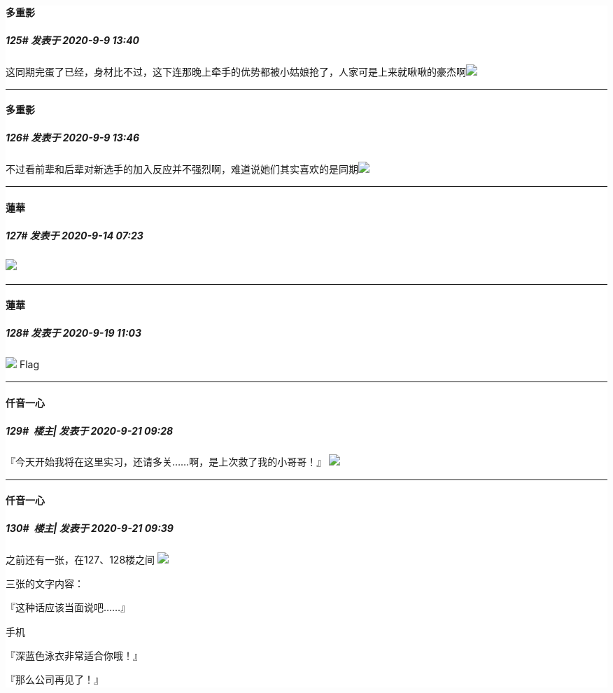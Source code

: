 ####  多重影  
##### 125#       发表于 2020-9-9 13:40

这同期完蛋了已经，身材比不过，这下连那晚上牵手的优势都被小姑娘抢了，人家可是上来就啾啾的豪杰啊<img src="https://static.saraba1st.com/image/smiley/face2017/067.png" referrerpolicy="no-referrer">

*****

####  多重影  
##### 126#       发表于 2020-9-9 13:46

不过看前辈和后辈对新选手的加入反应并不强烈啊，难道说她们其实喜欢的是同期<img src="https://static.saraba1st.com/image/smiley/face2017/065.png" referrerpolicy="no-referrer">

*****

####  蓮華  
##### 127#       发表于 2020-9-14 07:23

<img src="https://i.loli.net/2020/09/14/pCeXSYRsL75v34Q.jpg" referrerpolicy="no-referrer">

*****

####  蓮華  
##### 128#       发表于 2020-9-19 11:03

<img src="https://i.loli.net/2020/09/19/teZIGfMDqTLpPul.jpg" referrerpolicy="no-referrer">
Flag

*****

####  仟音一心  
##### 129#         楼主| 发表于 2020-9-21 09:28

『今天开始我将在这里实习，还请多关……啊，是上次救了我的小哥哥！』
<img src="http://wx1.sinaimg.cn/mw690/0089uRvWgy1gixwnqr20nj30zr1e0af2.jpg" referrerpolicy="no-referrer">

*****

####  仟音一心  
##### 130#         楼主| 发表于 2020-9-21 09:39

之前还有一张，在127、128楼之间
<img src="http://wx1.sinaimg.cn/mw690/0089uRvWgy1giqh0cfncvj31ku1kwn23.jpg" referrerpolicy="no-referrer">

三张的文字内容：

『这种话应该当面说吧……』

手机

『深蓝色泳衣非常适合你哦！』

『那么公司再见了！』
